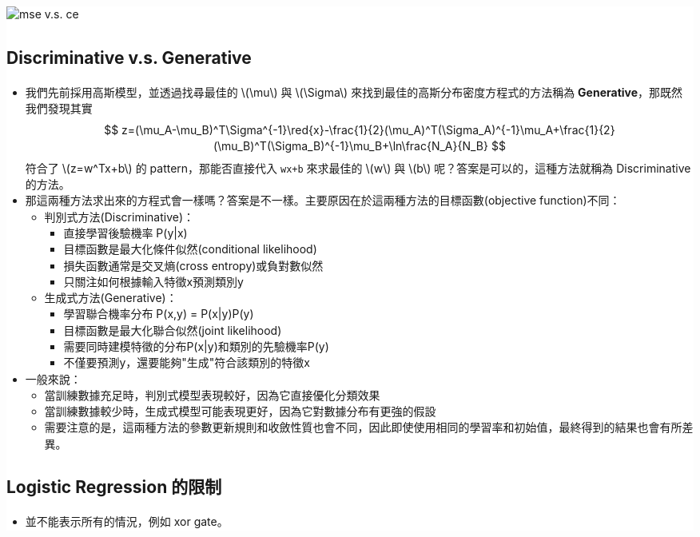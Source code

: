![mse v.s. ce](https://miro.medium.com/v2/resize:fit:1400/format:webp/1*iO6LSBu3kRYJeOFO7_Rd2A.gif)

## Discriminative v.s. Generative
+ 我們先前採用高斯模型，並透過找尋最佳的 \\(\mu\\) 與 \\(\Sigma\\) 來找到最佳的高斯分布密度方程式的方法稱為 **Generative**，那既然我們發現其實
$$
    z=(\mu_A-\mu_B)^T\Sigma^{-1}\red{x}-\frac{1}{2}(\mu_A)^T(\Sigma_A)^{-1}\mu_A+\frac{1}{2}(\mu_B)^T(\Sigma_B)^{-1}\mu_B+\ln\frac{N_A}{N_B}
$$
符合了 \\(z=w^Tx+b\\) 的 pattern，那能否直接代入 `wx+b` 來求最佳的 \\(w\\) 與 \\(b\\) 呢？答案是可以的，這種方法就稱為 Discriminative 的方法。
+ 那這兩種方法求出來的方程式會一樣嗎？答案是不一樣。主要原因在於這兩種方法的目標函數(objective function)不同：
    + 判別式方法(Discriminative)：
        + 直接學習後驗機率 P(y|x)
        + 目標函數是最大化條件似然(conditional likelihood)
        + 損失函數通常是交叉熵(cross entropy)或負對數似然
        + 只關注如何根據輸入特徵x預測類別y
    + 生成式方法(Generative)：
        + 學習聯合機率分布 P(x,y) = P(x|y)P(y)
        + 目標函數是最大化聯合似然(joint likelihood)
        + 需要同時建模特徵的分布P(x|y)和類別的先驗機率P(y)
        + 不僅要預測y，還要能夠"生成"符合該類別的特徵x
+ 一般來說：
    + 當訓練數據充足時，判別式模型表現較好，因為它直接優化分類效果
    + 當訓練數據較少時，生成式模型可能表現更好，因為它對數據分布有更強的假設
    + 需要注意的是，這兩種方法的參數更新規則和收斂性質也會不同，因此即使使用相同的學習率和初始值，最終得到的結果也會有所差異。

## Logistic Regression 的限制
+ 並不能表示所有的情況，例如 xor gate。